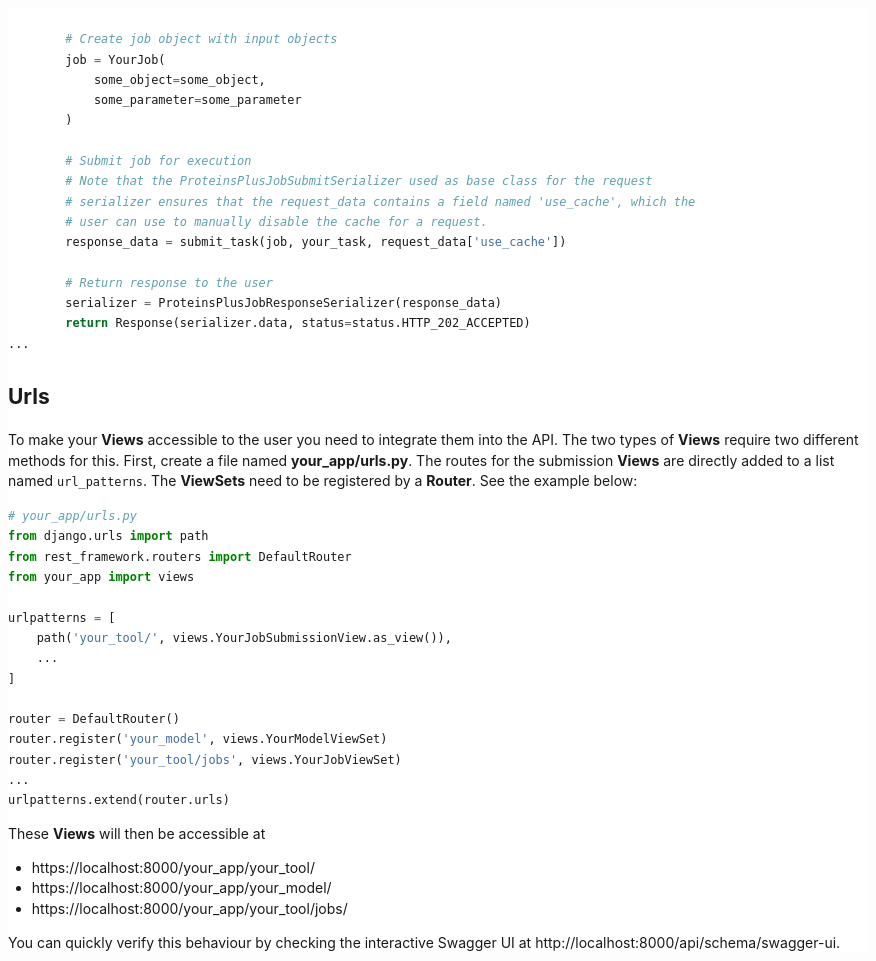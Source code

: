 ```python

        # Create job object with input objects
        job = YourJob(
            some_object=some_object,
            some_parameter=some_parameter
        )

        # Submit job for execution
        # Note that the ProteinsPlusJobSubmitSerializer used as base class for the request
        # serializer ensures that the request_data contains a field named 'use_cache', which the
        # user can use to manually disable the cache for a request.
        response_data = submit_task(job, your_task, request_data['use_cache'])

        # Return response to the user
        serializer = ProteinsPlusJobResponseSerializer(response_data)
        return Response(serializer.data, status=status.HTTP_202_ACCEPTED)
...
```

## Urls

To make your **Views** accessible to the user you need to integrate them into the API. The two
types of **Views** require two different methods for this. First, create a file named
**your_app/urls.py**. The routes for the submission **Views** are directly added to a list named
`url_patterns`. The **ViewSets** need to be registered by a **Router**. See the example below:

```python
# your_app/urls.py
from django.urls import path
from rest_framework.routers import DefaultRouter
from your_app import views

urlpatterns = [
    path('your_tool/', views.YourJobSubmissionView.as_view()),
    ...
]

router = DefaultRouter()
router.register('your_model', views.YourModelViewSet)
router.register('your_tool/jobs', views.YourJobViewSet)
...
urlpatterns.extend(router.urls)
```

These **Views** will then be accessible at

- https://localhost:8000/your_app/your_tool/
- https://localhost:8000/your_app/your_model/
- https://localhost:8000/your_app/your_tool/jobs/

You can quickly verify this behaviour by checking the interactive Swagger UI at
http://localhost:8000/api/schema/swagger-ui.


[//]: # "Note that some Markdown engines are not able to make the TOC clickable"